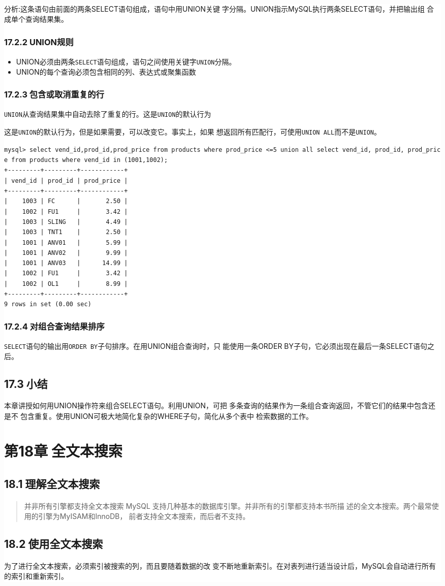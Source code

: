 分析:这条语句由前面的两条SELECT语句组成，语句中用UNION关键 字分隔。UNION指示MySQL执行两条SELECT语句，并把输出组 合成单个查询结果集。

### 17.2.2 UNION规则

+ UNION必须由两条`SELECT`语句组成，语句之间使用关键字`UNION`分隔。
+ UNION的每个查询必须包含相同的列、表达式或聚集函数

### 17.2.3 包含或取消重复的行

`UNION`从查询结果集中自动去除了重复的行。这是`UNION`的默认行为

这是`UNION`的默认行为，但是如果需要，可以改变它。事实上，如果 想返回所有匹配行，可使用`UNION ALL`而不是`UNION`。

```mysql
mysql> select vend_id,prod_id,prod_price from products where prod_price <=5 union all select vend_id, prod_id, prod_price from products where vend_id in (1001,1002);
+---------+---------+------------+
| vend_id | prod_id | prod_price |
+---------+---------+------------+
|    1003 | FC      |       2.50 |
|    1002 | FU1     |       3.42 |
|    1003 | SLING   |       4.49 |
|    1003 | TNT1    |       2.50 |
|    1001 | ANV01   |       5.99 |
|    1001 | ANV02   |       9.99 |
|    1001 | ANV03   |      14.99 |
|    1002 | FU1     |       3.42 |
|    1002 | OL1     |       8.99 |
+---------+---------+------------+
9 rows in set (0.00 sec)
```

### 17.2.4 对组合查询结果排序

`SELECT`语句的输出用`ORDER BY`子句排序。在用UNION组合查询时，只 能使用一条ORDER BY子句，它必须出现在最后一条SELECT语句之后。

## 17.3 小结

本章讲授如何用UNION操作符来组合SELECT语句。利用UNION，可把 多条查询的结果作为一条组合查询返回，不管它们的结果中包含还是不 包含重复。使用UNION可极大地简化复杂的WHERE子句，简化从多个表中 检索数据的工作。

# 第18章 全文本搜索

## 18.1 理解全文本搜索

> 并非所有引擎都支持全文本搜索  MySQL 支持几种基本的数据库引擎。并非所有的引擎都支持本书所描 述的全文本搜索。两个最常使用的引擎为MyISAM和InnoDB， 前者支持全文本搜索，而后者不支持。

## 18.2 使用全文本搜索

为了进行全文本搜索，必须索引被搜索的列，而且要随着数据的改 变不断地重新索引。在对表列进行适当设计后，MySQL会自动进行所有 的索引和重新索引。
